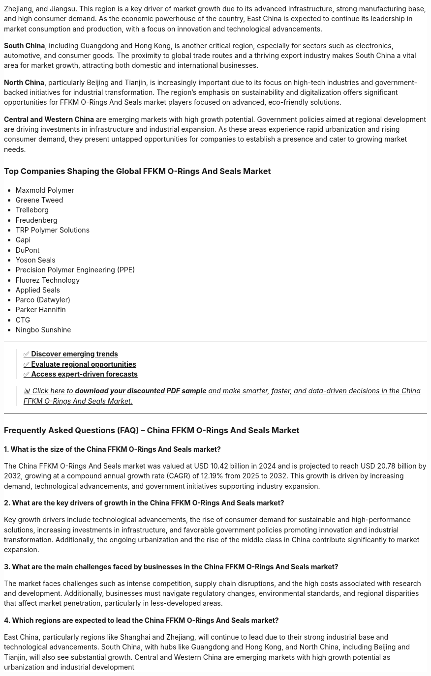 Zhejiang, and Jiangsu. This region is a key driver of market growth due to its advanced infrastructure, strong manufacturing base, and high consumer demand. As the economic powerhouse of the country, East China is expected to continue its leadership in market consumption and production, with a focus on innovation and technological advancements.</p><p class="" data-start="801" data-end="1129"><strong data-start="801" data-end="816">South China</strong>, including Guangdong and Hong Kong, is another critical region, especially for sectors such as electronics, automotive, and consumer goods. The proximity to global trade routes and a thriving export industry makes South China a vital area for market growth, attracting both domestic and international businesses.</p><p class="" data-start="1131" data-end="1474"><strong data-start="1131" data-end="1146">North China</strong>, particularly Beijing and Tianjin, is increasingly important due to its focus on high-tech industries and government-backed initiatives for industrial transformation. The region&rsquo;s emphasis on sustainability and digitalization offers significant opportunities for FFKM O-Rings And Seals market players focused on advanced, eco-friendly solutions.</p><p class="" data-start="1476" data-end="1854"><strong data-start="1476" data-end="1505">Central and Western China</strong> are emerging markets with high growth potential. Government policies aimed at regional development are driving investments in infrastructure and industrial expansion. As these areas experience rapid urbanization and rising consumer demand, they present untapped opportunities for companies to establish a presence and cater to growing market needs.</p><p class="" data-start="1856" data-end="2046"><h3>Top Companies Shaping the Global FFKM O-Rings And Seals Market </h3><ul><li>Maxmold Polymer</li><li>Greene Tweed</li><li>Trelleborg</li><li>Freudenberg</li><li>TRP Polymer Solutions</li><li>Gapi</li><li>DuPont</li><li>Yoson Seals</li><li>Precision Polymer Engineering (PPE)</li><li>Fluorez Technology</li><li>Applied Seals</li><li>Parco (Datwyler)</li><li>Parker Hannifin</li><li>CTG</li><li>Ningbo Sunshine</li></ul></p><hr /><blockquote><p><a href="https://www.marketresearchintellect.com/ask-for-discount/?rid=1048361&amp;utm_source=Github-China&amp;utm_medium=808">✅ <strong data-start="617" data-end="645">Discover emerging trends</strong></a><br data-start="645" data-end="648" /><a href="https://www.marketresearchintellect.com/ask-for-discount/?rid=1048361&amp;utm_source=Github-China&amp;utm_medium=808"> ✅ <strong data-start="650" data-end="685">Evaluate regional opportunities</strong></a><br data-start="685" data-end="688" /><a href="https://www.marketresearchintellect.com/ask-for-discount/?rid=1048361&amp;utm_source=Github-China&amp;utm_medium=808"> ✅ <strong data-start="690" data-end="724">Access expert-driven forecasts</strong></a></p></blockquote><blockquote><p class="" data-start="728" data-end="864"><a href="https://www.marketresearchintellect.com/ask-for-discount/?rid=1048361&amp;utm_source=Github-China&amp;utm_medium=808"><em>📊 Click&nbsp;here to <strong data-start="746" data-end="785">download your discounted PDF sample</strong> and make smarter, faster, and data-driven decisions in the China FFKM O-Rings And Seals Market.</em></a></p></blockquote><hr /><h3 class="" data-start="169" data-end="229"><strong data-start="173" data-end="229">Frequently Asked Questions (FAQ) &ndash; China FFKM O-Rings And Seals Market</strong></h3><p class="" data-start="231" data-end="601"><strong data-start="231" data-end="280">1. What is the size of the China FFKM O-Rings And Seals market?</strong></p><p class="" data-start="231" data-end="601">The China FFKM O-Rings And Seals market was valued at USD 10.42 billion in 2024 and is projected to reach USD 20.78 billion by 2032, growing at a compound annual growth rate (CAGR) of 12.19% from 2025 to 2032. This growth is driven by increasing demand, technological advancements, and government initiatives supporting industry expansion.</p><p class="" data-start="603" data-end="1058"><strong data-start="603" data-end="670">2. What are the key drivers of growth in the China FFKM O-Rings And Seals market?</strong></p><p class="" data-start="603" data-end="1058">Key growth drivers include technological advancements, the rise of consumer demand for sustainable and high-performance solutions, increasing investments in infrastructure, and favorable government policies promoting innovation and industrial transformation. Additionally, the ongoing urbanization and the rise of the middle class in China contribute significantly to market expansion.</p><p class="" data-start="1060" data-end="1466"><strong data-start="1060" data-end="1141">3. What are the main challenges faced by businesses in the China FFKM O-Rings And Seals market?</strong></p><p class="" data-start="1060" data-end="1466">The market faces challenges such as intense competition, supply chain disruptions, and the high costs associated with research and development. Additionally, businesses must navigate regulatory changes, environmental standards, and regional disparities that affect market penetration, particularly in less-developed areas.</p><p class="" data-start="1468" data-end="1949"><strong data-start="1468" data-end="1532">4. Which regions are expected to lead the China FFKM O-Rings And Seals market?</strong></p><p class="" data-start="1468" data-end="1949">East China, particularly regions like Shanghai and Zhejiang, will continue to lead due to their strong industrial base and technological advancements. South China, with hubs like Guangdong and Hong Kong, and North China, including Beijing and Tianjin, will also see substantial growth. Central and Western China are emerging markets with high growth potential as urbanization and industrial development